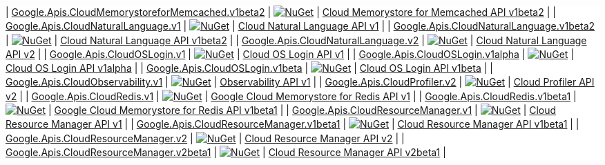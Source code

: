 | [Google.Apis.CloudMemorystoreforMemcached.v1beta2](https://googleapis.dev/dotnet/Google.Apis.CloudMemorystoreforMemcached.v1beta2/latest/api/Google.Apis.CloudMemorystoreforMemcached.v1beta2.html) | [![NuGet](https://img.shields.io/nuget/v/Google.Apis.CloudMemorystoreforMemcached.v1beta2)](https://www.nuget.org/packages/Google.Apis.CloudMemorystoreforMemcached.v1beta2) | [Cloud Memorystore for Memcached API v1beta2](https://cloud.google.com/memorystore/) |
| [Google.Apis.CloudNaturalLanguage.v1](https://googleapis.dev/dotnet/Google.Apis.CloudNaturalLanguage.v1/latest/api/Google.Apis.CloudNaturalLanguage.v1.html) | [![NuGet](https://img.shields.io/nuget/v/Google.Apis.CloudNaturalLanguage.v1)](https://www.nuget.org/packages/Google.Apis.CloudNaturalLanguage.v1) | [Cloud Natural Language API v1](https://cloud.google.com/natural-language/) |
| [Google.Apis.CloudNaturalLanguage.v1beta2](https://googleapis.dev/dotnet/Google.Apis.CloudNaturalLanguage.v1beta2/latest/api/Google.Apis.CloudNaturalLanguage.v1beta2.html) | [![NuGet](https://img.shields.io/nuget/v/Google.Apis.CloudNaturalLanguage.v1beta2)](https://www.nuget.org/packages/Google.Apis.CloudNaturalLanguage.v1beta2) | [Cloud Natural Language API v1beta2](https://cloud.google.com/natural-language/) |
| [Google.Apis.CloudNaturalLanguage.v2](https://googleapis.dev/dotnet/Google.Apis.CloudNaturalLanguage.v2/latest/api/Google.Apis.CloudNaturalLanguage.v2.html) | [![NuGet](https://img.shields.io/nuget/v/Google.Apis.CloudNaturalLanguage.v2)](https://www.nuget.org/packages/Google.Apis.CloudNaturalLanguage.v2) | [Cloud Natural Language API v2](https://cloud.google.com/natural-language/) |
| [Google.Apis.CloudOSLogin.v1](https://googleapis.dev/dotnet/Google.Apis.CloudOSLogin.v1/latest/api/Google.Apis.CloudOSLogin.v1.html) | [![NuGet](https://img.shields.io/nuget/v/Google.Apis.CloudOSLogin.v1)](https://www.nuget.org/packages/Google.Apis.CloudOSLogin.v1) | [Cloud OS Login API v1](https://cloud.google.com/compute/docs/oslogin/) |
| [Google.Apis.CloudOSLogin.v1alpha](https://googleapis.dev/dotnet/Google.Apis.CloudOSLogin.v1alpha/latest/api/Google.Apis.CloudOSLogin.v1alpha.html) | [![NuGet](https://img.shields.io/nuget/v/Google.Apis.CloudOSLogin.v1alpha)](https://www.nuget.org/packages/Google.Apis.CloudOSLogin.v1alpha) | [Cloud OS Login API v1alpha](https://cloud.google.com/compute/docs/oslogin/) |
| [Google.Apis.CloudOSLogin.v1beta](https://googleapis.dev/dotnet/Google.Apis.CloudOSLogin.v1beta/latest/api/Google.Apis.CloudOSLogin.v1beta.html) | [![NuGet](https://img.shields.io/nuget/v/Google.Apis.CloudOSLogin.v1beta)](https://www.nuget.org/packages/Google.Apis.CloudOSLogin.v1beta) | [Cloud OS Login API v1beta](https://cloud.google.com/compute/docs/oslogin/) |
| [Google.Apis.CloudObservability.v1](https://googleapis.dev/dotnet/Google.Apis.CloudObservability.v1/latest/api/Google.Apis.CloudObservability.v1.html) | [![NuGet](https://img.shields.io/nuget/v/Google.Apis.CloudObservability.v1)](https://www.nuget.org/packages/Google.Apis.CloudObservability.v1) | [Observability API v1](https://cloud.google.com/stackdriver/docs/) |
| [Google.Apis.CloudProfiler.v2](https://googleapis.dev/dotnet/Google.Apis.CloudProfiler.v2/latest/api/Google.Apis.CloudProfiler.v2.html) | [![NuGet](https://img.shields.io/nuget/v/Google.Apis.CloudProfiler.v2)](https://www.nuget.org/packages/Google.Apis.CloudProfiler.v2) | [Cloud Profiler API v2](https://cloud.google.com/profiler/) |
| [Google.Apis.CloudRedis.v1](https://googleapis.dev/dotnet/Google.Apis.CloudRedis.v1/latest/api/Google.Apis.CloudRedis.v1.html) | [![NuGet](https://img.shields.io/nuget/v/Google.Apis.CloudRedis.v1)](https://www.nuget.org/packages/Google.Apis.CloudRedis.v1) | [Google Cloud Memorystore for Redis API v1](https://cloud.google.com/memorystore/docs/redis/) |
| [Google.Apis.CloudRedis.v1beta1](https://googleapis.dev/dotnet/Google.Apis.CloudRedis.v1beta1/latest/api/Google.Apis.CloudRedis.v1beta1.html) | [![NuGet](https://img.shields.io/nuget/v/Google.Apis.CloudRedis.v1beta1)](https://www.nuget.org/packages/Google.Apis.CloudRedis.v1beta1) | [Google Cloud Memorystore for Redis API v1beta1](https://cloud.google.com/memorystore/docs/redis/) |
| [Google.Apis.CloudResourceManager.v1](https://googleapis.dev/dotnet/Google.Apis.CloudResourceManager.v1/latest/api/Google.Apis.CloudResourceManager.v1.html) | [![NuGet](https://img.shields.io/nuget/v/Google.Apis.CloudResourceManager.v1)](https://www.nuget.org/packages/Google.Apis.CloudResourceManager.v1) | [Cloud Resource Manager API v1](https://cloud.google.com/resource-manager) |
| [Google.Apis.CloudResourceManager.v1beta1](https://googleapis.dev/dotnet/Google.Apis.CloudResourceManager.v1beta1/latest/api/Google.Apis.CloudResourceManager.v1beta1.html) | [![NuGet](https://img.shields.io/nuget/v/Google.Apis.CloudResourceManager.v1beta1)](https://www.nuget.org/packages/Google.Apis.CloudResourceManager.v1beta1) | [Cloud Resource Manager API v1beta1](https://cloud.google.com/resource-manager) |
| [Google.Apis.CloudResourceManager.v2](https://googleapis.dev/dotnet/Google.Apis.CloudResourceManager.v2/latest/api/Google.Apis.CloudResourceManager.v2.html) | [![NuGet](https://img.shields.io/nuget/v/Google.Apis.CloudResourceManager.v2)](https://www.nuget.org/packages/Google.Apis.CloudResourceManager.v2) | [Cloud Resource Manager API v2](https://cloud.google.com/resource-manager) |
| [Google.Apis.CloudResourceManager.v2beta1](https://googleapis.dev/dotnet/Google.Apis.CloudResourceManager.v2beta1/latest/api/Google.Apis.CloudResourceManager.v2beta1.html) | [![NuGet](https://img.shields.io/nuget/v/Google.Apis.CloudResourceManager.v2beta1)](https://www.nuget.org/packages/Google.Apis.CloudResourceManager.v2beta1) | [Cloud Resource Manager API v2beta1](https://cloud.google.com/resource-manager) |